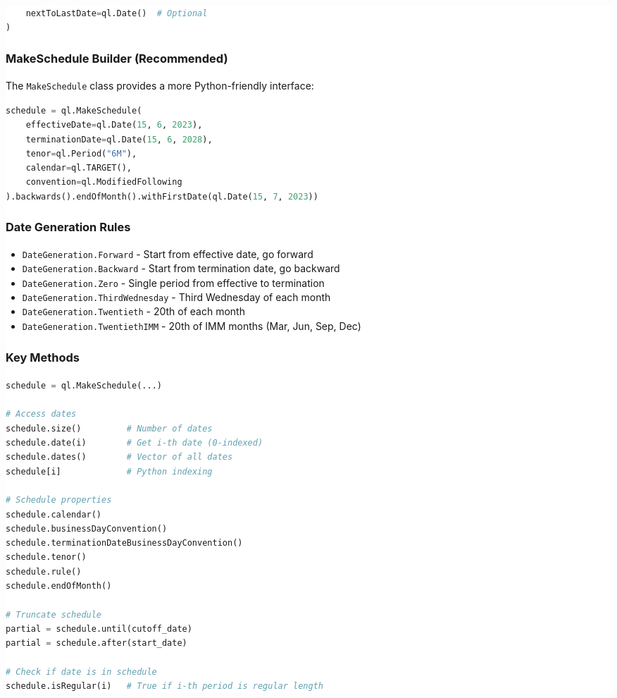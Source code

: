 ```python
    nextToLastDate=ql.Date()  # Optional
)
```

### MakeSchedule Builder (Recommended)

The `MakeSchedule` class provides a more Python-friendly interface:

```python
schedule = ql.MakeSchedule(
    effectiveDate=ql.Date(15, 6, 2023),
    terminationDate=ql.Date(15, 6, 2028),
    tenor=ql.Period("6M"),
    calendar=ql.TARGET(),
    convention=ql.ModifiedFollowing
).backwards().endOfMonth().withFirstDate(ql.Date(15, 7, 2023))
```

### Date Generation Rules

- `DateGeneration.Forward` - Start from effective date, go forward
- `DateGeneration.Backward` - Start from termination date, go backward  
- `DateGeneration.Zero` - Single period from effective to termination
- `DateGeneration.ThirdWednesday` - Third Wednesday of each month
- `DateGeneration.Twentieth` - 20th of each month
- `DateGeneration.TwentiethIMM` - 20th of IMM months (Mar, Jun, Sep, Dec)

### Key Methods

```python
schedule = ql.MakeSchedule(...)

# Access dates
schedule.size()         # Number of dates
schedule.date(i)        # Get i-th date (0-indexed)
schedule.dates()        # Vector of all dates
schedule[i]             # Python indexing

# Schedule properties
schedule.calendar()
schedule.businessDayConvention()
schedule.terminationDateBusinessDayConvention()  
schedule.tenor()
schedule.rule()
schedule.endOfMonth()

# Truncate schedule
partial = schedule.until(cutoff_date)
partial = schedule.after(start_date)

# Check if date is in schedule
schedule.isRegular(i)   # True if i-th period is regular length
```
